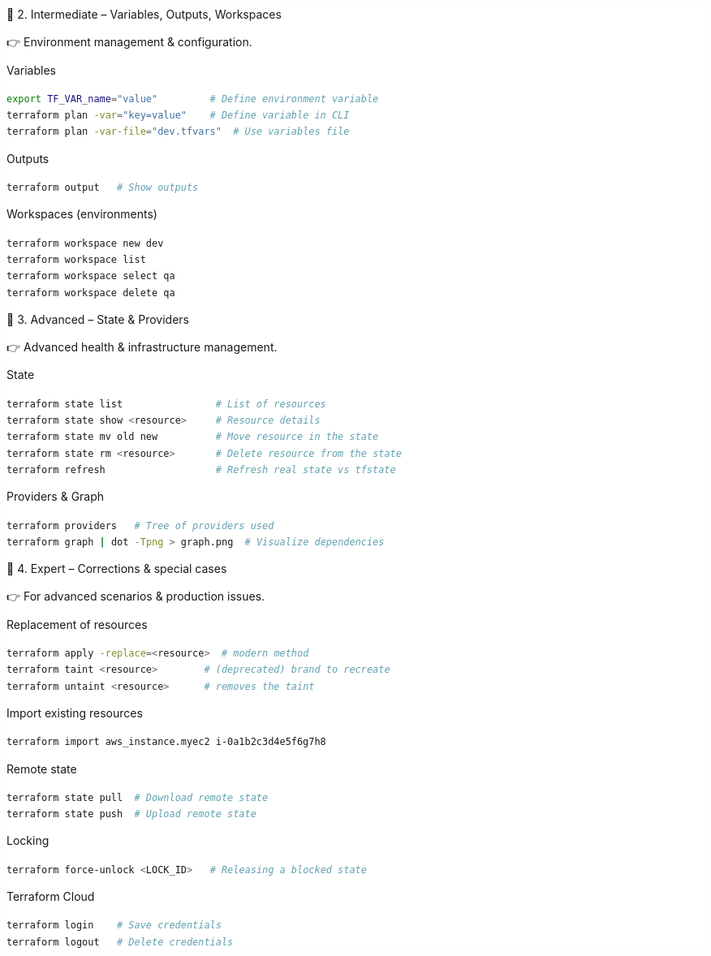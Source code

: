 🔹 2. Intermediate – Variables, Outputs, Workspaces

👉 Environment management & configuration.

Variables
```bash
export TF_VAR_name="value"         # Define environment variable
terraform plan -var="key=value"    # Define variable in CLI
terraform plan -var-file="dev.tfvars"  # Use variables file
```
Outputs
```bash
terraform output   # Show outputs
```
Workspaces (environments)
```bash
terraform workspace new dev
terraform workspace list
terraform workspace select qa
terraform workspace delete qa
```

🔹 3. Advanced – State & Providers

👉 Advanced health & infrastructure management.

State
```bash
terraform state list                # List of resources
terraform state show <resource>     # Resource details
terraform state mv old new          # Move resource in the state
terraform state rm <resource>       # Delete resource from the state
terraform refresh                   # Refresh real state vs tfstate
```
Providers & Graph
```bash
terraform providers   # Tree of providers used
terraform graph | dot -Tpng > graph.png  # Visualize dependencies
```
🔹 4. Expert – Corrections & special cases

👉 For advanced scenarios & production issues.

Replacement of resources
```bash
terraform apply -replace=<resource>  # modern method
terraform taint <resource>        # (deprecated) brand to recreate
terraform untaint <resource>      # removes the taint
```
Import existing resources
```bash
terraform import aws_instance.myec2 i-0a1b2c3d4e5f6g7h8
```
Remote state
```bash
terraform state pull  # Download remote state
terraform state push  # Upload remote state
```
Locking
```bash
terraform force-unlock <LOCK_ID>   # Releasing a blocked state
```
Terraform Cloud
```bash
terraform login    # Save credentials
terraform logout   # Delete credentials
```

